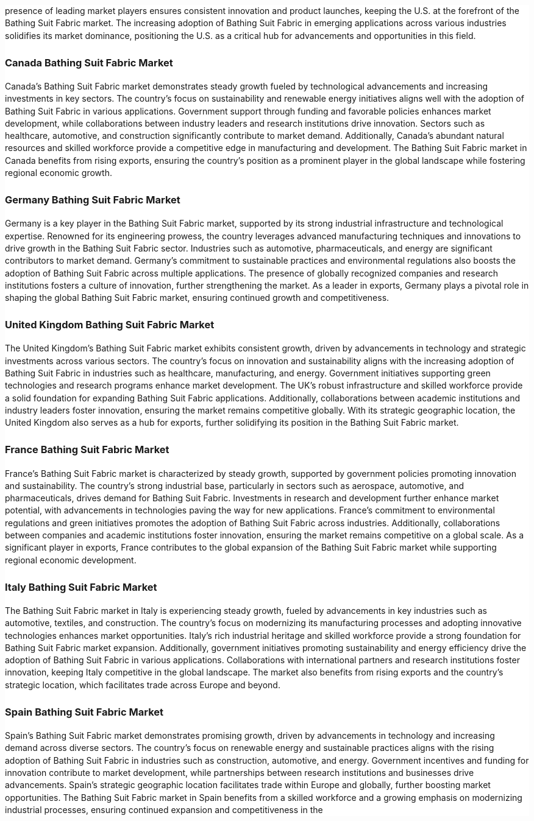presence of leading market players ensures consistent innovation and product launches, keeping the U.S. at the forefront of the Bathing Suit Fabric market. The increasing adoption of Bathing Suit Fabric in emerging applications across various industries solidifies its market dominance, positioning the U.S. as a critical hub for advancements and opportunities in this field.</p><h3>Canada Bathing Suit Fabric Market</h3><p>Canada&rsquo;s Bathing Suit Fabric market demonstrates steady growth fueled by technological advancements and increasing investments in key sectors. The country&rsquo;s focus on sustainability and renewable energy initiatives aligns well with the adoption of Bathing Suit Fabric in various applications. Government support through funding and favorable policies enhances market development, while collaborations between industry leaders and research institutions drive innovation. Sectors such as healthcare, automotive, and construction significantly contribute to market demand. Additionally, Canada&rsquo;s abundant natural resources and skilled workforce provide a competitive edge in manufacturing and development. The Bathing Suit Fabric market in Canada benefits from rising exports, ensuring the country&rsquo;s position as a prominent player in the global landscape while fostering regional economic growth.</p><h3>Germany Bathing Suit Fabric Market</h3><p>Germany is a key player in the Bathing Suit Fabric market, supported by its strong industrial infrastructure and technological expertise. Renowned for its engineering prowess, the country leverages advanced manufacturing techniques and innovations to drive growth in the Bathing Suit Fabric sector. Industries such as automotive, pharmaceuticals, and energy are significant contributors to market demand. Germany&rsquo;s commitment to sustainable practices and environmental regulations also boosts the adoption of Bathing Suit Fabric across multiple applications. The presence of globally recognized companies and research institutions fosters a culture of innovation, further strengthening the market. As a leader in exports, Germany plays a pivotal role in shaping the global Bathing Suit Fabric market, ensuring continued growth and competitiveness.</p><h3>United Kingdom Bathing Suit Fabric Market</h3><p>The United Kingdom&rsquo;s Bathing Suit Fabric market exhibits consistent growth, driven by advancements in technology and strategic investments across various sectors. The country&rsquo;s focus on innovation and sustainability aligns with the increasing adoption of Bathing Suit Fabric in industries such as healthcare, manufacturing, and energy. Government initiatives supporting green technologies and research programs enhance market development. The UK&rsquo;s robust infrastructure and skilled workforce provide a solid foundation for expanding Bathing Suit Fabric applications. Additionally, collaborations between academic institutions and industry leaders foster innovation, ensuring the market remains competitive globally. With its strategic geographic location, the United Kingdom also serves as a hub for exports, further solidifying its position in the Bathing Suit Fabric market.</p><h3>France Bathing Suit Fabric Market</h3><p>France&rsquo;s Bathing Suit Fabric market is characterized by steady growth, supported by government policies promoting innovation and sustainability. The country&rsquo;s strong industrial base, particularly in sectors such as aerospace, automotive, and pharmaceuticals, drives demand for Bathing Suit Fabric. Investments in research and development further enhance market potential, with advancements in technologies paving the way for new applications. France&rsquo;s commitment to environmental regulations and green initiatives promotes the adoption of Bathing Suit Fabric across industries. Additionally, collaborations between companies and academic institutions foster innovation, ensuring the market remains competitive on a global scale. As a significant player in exports, France contributes to the global expansion of the Bathing Suit Fabric market while supporting regional economic development.</p><h3>Italy Bathing Suit Fabric Market</h3><p>The Bathing Suit Fabric market in Italy is experiencing steady growth, fueled by advancements in key industries such as automotive, textiles, and construction. The country&rsquo;s focus on modernizing its manufacturing processes and adopting innovative technologies enhances market opportunities. Italy&rsquo;s rich industrial heritage and skilled workforce provide a strong foundation for Bathing Suit Fabric market expansion. Additionally, government initiatives promoting sustainability and energy efficiency drive the adoption of Bathing Suit Fabric in various applications. Collaborations with international partners and research institutions foster innovation, keeping Italy competitive in the global landscape. The market also benefits from rising exports and the country&rsquo;s strategic location, which facilitates trade across Europe and beyond.</p><h3>Spain Bathing Suit Fabric Market</h3><p>Spain&rsquo;s Bathing Suit Fabric market demonstrates promising growth, driven by advancements in technology and increasing demand across diverse sectors. The country&rsquo;s focus on renewable energy and sustainable practices aligns with the rising adoption of Bathing Suit Fabric in industries such as construction, automotive, and energy. Government incentives and funding for innovation contribute to market development, while partnerships between research institutions and businesses drive advancements. Spain&rsquo;s strategic geographic location facilitates trade within Europe and globally, further boosting market opportunities. The Bathing Suit Fabric market in Spain benefits from a skilled workforce and a growing emphasis on modernizing industrial processes, ensuring continued expansion and competitiveness in the
